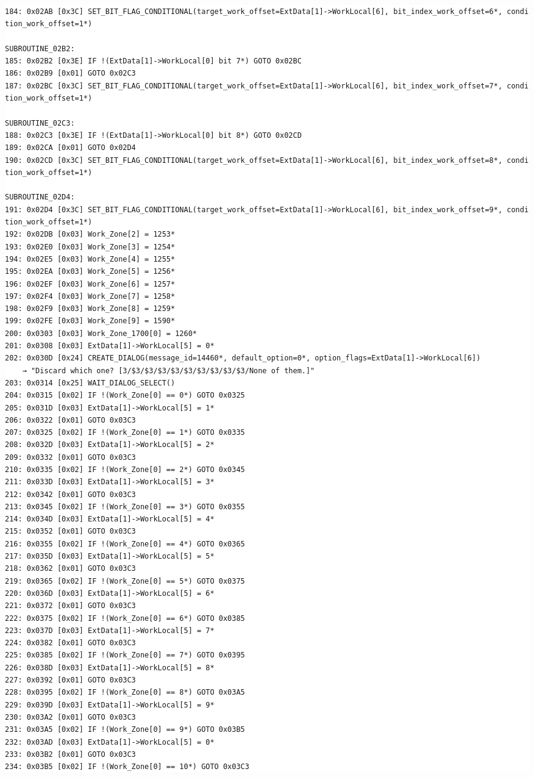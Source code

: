 ```
184: 0x02AB [0x3C] SET_BIT_FLAG_CONDITIONAL(target_work_offset=ExtData[1]->WorkLocal[6], bit_index_work_offset=6*, condition_work_offset=1*)

SUBROUTINE_02B2:
185: 0x02B2 [0x3E] IF !(ExtData[1]->WorkLocal[0] bit 7*) GOTO 0x02BC
186: 0x02B9 [0x01] GOTO 0x02C3
187: 0x02BC [0x3C] SET_BIT_FLAG_CONDITIONAL(target_work_offset=ExtData[1]->WorkLocal[6], bit_index_work_offset=7*, condition_work_offset=1*)

SUBROUTINE_02C3:
188: 0x02C3 [0x3E] IF !(ExtData[1]->WorkLocal[0] bit 8*) GOTO 0x02CD
189: 0x02CA [0x01] GOTO 0x02D4
190: 0x02CD [0x3C] SET_BIT_FLAG_CONDITIONAL(target_work_offset=ExtData[1]->WorkLocal[6], bit_index_work_offset=8*, condition_work_offset=1*)

SUBROUTINE_02D4:
191: 0x02D4 [0x3C] SET_BIT_FLAG_CONDITIONAL(target_work_offset=ExtData[1]->WorkLocal[6], bit_index_work_offset=9*, condition_work_offset=1*)
192: 0x02DB [0x03] Work_Zone[2] = 1253*
193: 0x02E0 [0x03] Work_Zone[3] = 1254*
194: 0x02E5 [0x03] Work_Zone[4] = 1255*
195: 0x02EA [0x03] Work_Zone[5] = 1256*
196: 0x02EF [0x03] Work_Zone[6] = 1257*
197: 0x02F4 [0x03] Work_Zone[7] = 1258*
198: 0x02F9 [0x03] Work_Zone[8] = 1259*
199: 0x02FE [0x03] Work_Zone[9] = 1590*
200: 0x0303 [0x03] Work_Zone_1700[0] = 1260*
201: 0x0308 [0x03] ExtData[1]->WorkLocal[5] = 0*
202: 0x030D [0x24] CREATE_DIALOG(message_id=14460*, default_option=0*, option_flags=ExtData[1]->WorkLocal[6])
    → "Discard which one? [3/$3/$3/$3/$3/$3/$3/$3/$3/$3/None of them.]"
203: 0x0314 [0x25] WAIT_DIALOG_SELECT()
204: 0x0315 [0x02] IF !(Work_Zone[0] == 0*) GOTO 0x0325
205: 0x031D [0x03] ExtData[1]->WorkLocal[5] = 1*
206: 0x0322 [0x01] GOTO 0x03C3
207: 0x0325 [0x02] IF !(Work_Zone[0] == 1*) GOTO 0x0335
208: 0x032D [0x03] ExtData[1]->WorkLocal[5] = 2*
209: 0x0332 [0x01] GOTO 0x03C3
210: 0x0335 [0x02] IF !(Work_Zone[0] == 2*) GOTO 0x0345
211: 0x033D [0x03] ExtData[1]->WorkLocal[5] = 3*
212: 0x0342 [0x01] GOTO 0x03C3
213: 0x0345 [0x02] IF !(Work_Zone[0] == 3*) GOTO 0x0355
214: 0x034D [0x03] ExtData[1]->WorkLocal[5] = 4*
215: 0x0352 [0x01] GOTO 0x03C3
216: 0x0355 [0x02] IF !(Work_Zone[0] == 4*) GOTO 0x0365
217: 0x035D [0x03] ExtData[1]->WorkLocal[5] = 5*
218: 0x0362 [0x01] GOTO 0x03C3
219: 0x0365 [0x02] IF !(Work_Zone[0] == 5*) GOTO 0x0375
220: 0x036D [0x03] ExtData[1]->WorkLocal[5] = 6*
221: 0x0372 [0x01] GOTO 0x03C3
222: 0x0375 [0x02] IF !(Work_Zone[0] == 6*) GOTO 0x0385
223: 0x037D [0x03] ExtData[1]->WorkLocal[5] = 7*
224: 0x0382 [0x01] GOTO 0x03C3
225: 0x0385 [0x02] IF !(Work_Zone[0] == 7*) GOTO 0x0395
226: 0x038D [0x03] ExtData[1]->WorkLocal[5] = 8*
227: 0x0392 [0x01] GOTO 0x03C3
228: 0x0395 [0x02] IF !(Work_Zone[0] == 8*) GOTO 0x03A5
229: 0x039D [0x03] ExtData[1]->WorkLocal[5] = 9*
230: 0x03A2 [0x01] GOTO 0x03C3
231: 0x03A5 [0x02] IF !(Work_Zone[0] == 9*) GOTO 0x03B5
232: 0x03AD [0x03] ExtData[1]->WorkLocal[5] = 0*
233: 0x03B2 [0x01] GOTO 0x03C3
234: 0x03B5 [0x02] IF !(Work_Zone[0] == 10*) GOTO 0x03C3
```